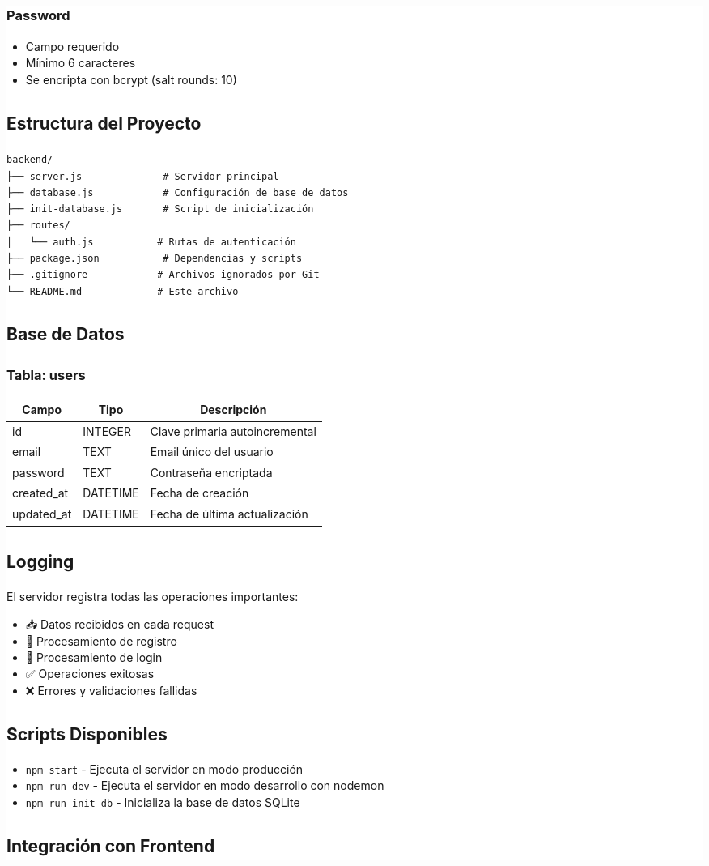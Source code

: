 ### Password
- Campo requerido
- Mínimo 6 caracteres
- Se encripta con bcrypt (salt rounds: 10)

## Estructura del Proyecto

```
backend/
├── server.js              # Servidor principal
├── database.js            # Configuración de base de datos
├── init-database.js       # Script de inicialización
├── routes/
│   └── auth.js           # Rutas de autenticación
├── package.json           # Dependencias y scripts
├── .gitignore            # Archivos ignorados por Git
└── README.md             # Este archivo
```

## Base de Datos

### Tabla: users
| Campo | Tipo | Descripción |
|-------|------|-------------|
| id | INTEGER | Clave primaria autoincremental |
| email | TEXT | Email único del usuario |
| password | TEXT | Contraseña encriptada |
| created_at | DATETIME | Fecha de creación |
| updated_at | DATETIME | Fecha de última actualización |

## Logging

El servidor registra todas las operaciones importantes:

- 📥 Datos recibidos en cada request
- 🔄 Procesamiento de registro
- 🔐 Procesamiento de login
- ✅ Operaciones exitosas
- ❌ Errores y validaciones fallidas

## Scripts Disponibles

- `npm start` - Ejecuta el servidor en modo producción
- `npm run dev` - Ejecuta el servidor en modo desarrollo con nodemon
- `npm run init-db` - Inicializa la base de datos SQLite

## Integración con Frontend
